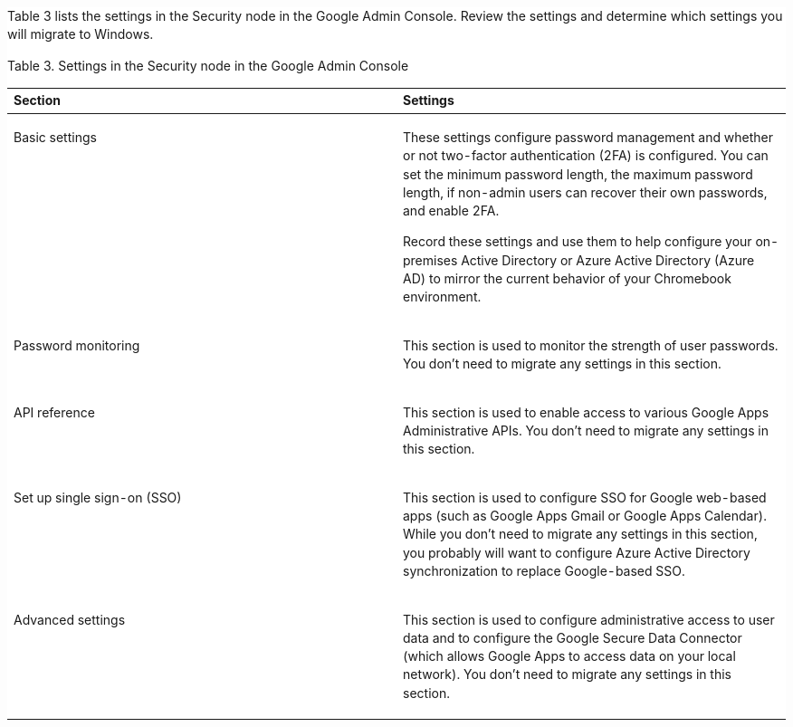  

Table 3 lists the settings in the Security node in the Google Admin Console. Review the settings and determine which settings you will migrate to Windows.

Table 3. Settings in the Security node in the Google Admin Console

<table>
<colgroup>
<col width="50%" />
<col width="50%" />
</colgroup>
<thead>
<tr class="header">
<th align="left">Section</th>
<th align="left">Settings</th>
</tr>
</thead>
<tbody>
<tr class="odd">
<td align="left"><p>Basic settings</p></td>
<td align="left"><p>These settings configure password management and whether or not two-factor authentication (2FA) is configured. You can set the minimum password length, the maximum password length, if non-admin users can recover their own passwords, and enable 2FA.</p>
<p>Record these settings and use them to help configure your on-premises Active Directory or Azure Active Directory (Azure AD) to mirror the current behavior of your Chromebook environment.</p></td>
</tr>
<tr class="even">
<td align="left"><p>Password monitoring</p></td>
<td align="left"><p>This section is used to monitor the strength of user passwords. You don’t need to migrate any settings in this section.</p></td>
</tr>
<tr class="odd">
<td align="left"><p>API reference</p></td>
<td align="left"><p>This section is used to enable access to various Google Apps Administrative APIs. You don’t need to migrate any settings in this section.</p></td>
</tr>
<tr class="even">
<td align="left"><p>Set up single sign-on (SSO)</p></td>
<td align="left"><p>This section is used to configure SSO for Google web-based apps (such as Google Apps Gmail or Google Apps Calendar). While you don’t need to migrate any settings in this section, you probably will want to configure Azure Active Directory synchronization to replace Google-based SSO.</p></td>
</tr>
<tr class="odd">
<td align="left"><p>Advanced settings</p></td>
<td align="left"><p>This section is used to configure administrative access to user data and to configure the Google Secure Data Connector (which allows Google Apps to access data on your local network). You don’t need to migrate any settings in this section.</p></td>
</tr>
</tbody>
</table>
